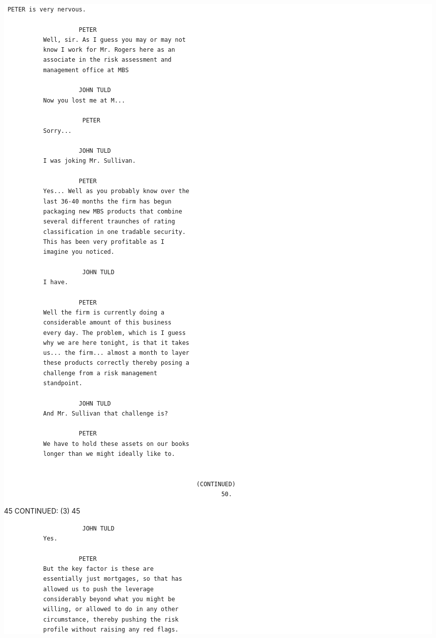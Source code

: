      PETER is very nervous.

                         PETER
               Well, sir. As I guess you may or may not
               know I work for Mr. Rogers here as an
               associate in the risk assessment and
               management office at MBS

                         JOHN TULD
               Now you lost me at M...

                          PETER
               Sorry...

                         JOHN TULD
               I was joking Mr. Sullivan.

                         PETER
               Yes... Well as you probably know over the
               last 36-40 months the firm has begun
               packaging new MBS products that combine
               several different traunches of rating
               classification in one tradable security.
               This has been very profitable as I
               imagine you noticed.

                          JOHN TULD
               I have.

                         PETER
               Well the firm is currently doing a
               considerable amount of this business
               every day. The problem, which is I guess
               why we are here tonight, is that it takes
               us... the firm... almost a month to layer
               these products correctly thereby posing a
               challenge from a risk management
               standpoint.

                         JOHN TULD
               And Mr. Sullivan that challenge is?

                         PETER
               We have to hold these assets on our books
               longer than we might ideally like to.


                                                          (CONTINUED)
                                                                 50.
45   CONTINUED: (3)                                                45

                          JOHN TULD
               Yes.

                         PETER
               But the key factor is these are
               essentially just mortgages, so that has
               allowed us to push the leverage
               considerably beyond what you might be
               willing, or allowed to do in any other
               circumstance, thereby pushing the risk
               profile without raising any red flags.
